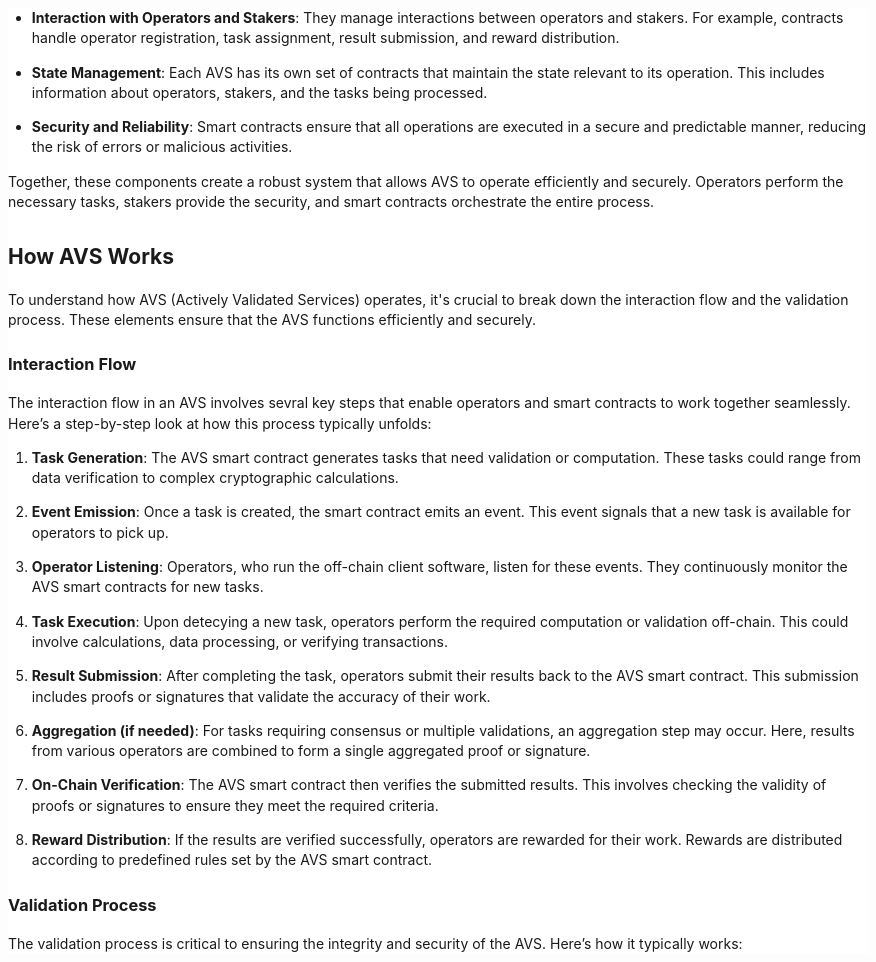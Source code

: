 * **Interaction with Operators and Stakers**: They manage interactions between operators and stakers. For example, contracts handle operator registration, task assignment, result submission, and reward distribution.
    
* **State Management**: Each AVS has its own set of contracts that maintain the state relevant to its operation. This includes information about operators, stakers, and the tasks being processed.
    
* **Security and Reliability**: Smart contracts ensure that all operations are executed in a secure and predictable manner, reducing the risk of errors or malicious activities.
    

Together, these components create a robust system that allows AVS to operate efficiently and securely. Operators perform the necessary tasks, stakers provide the security, and smart contracts orchestrate the entire process.

## How AVS Works

To understand how AVS (Actively Validated Services) operates, it's crucial to break down the interaction flow and the validation process. These elements ensure that the AVS functions efficiently and securely.

### Interaction Flow

The interaction flow in an AVS involves sevral key steps that enable operators and smart contracts to work together seamlessly. Here’s a step-by-step look at how this process typically unfolds:

1. **Task Generation**: The AVS smart contract generates tasks that need validation or computation. These tasks could range from data verification to complex cryptographic calculations.
    
2. **Event Emission**: Once a task is created, the smart contract emits an event. This event signals that a new task is available for operators to pick up.
    
3. **Operator Listening**: Operators, who run the off-chain client software, listen for these events. They continuously monitor the AVS smart contracts for new tasks.
    
4. **Task Execution**: Upon detecying a new task, operators perform the required computation or validation off-chain. This could involve calculations, data processing, or verifying transactions.
    
5. **Result Submission**: After completing the task, operators submit their results back to the AVS smart contract. This submission includes proofs or signatures that validate the accuracy of their work.
    
6. **Aggregation (if needed)**: For tasks requiring consensus or multiple validations, an aggregation step may occur. Here, results from various operators are combined to form a single aggregated proof or signature.
    
7. **On-Chain Verification**: The AVS smart contract then verifies the submitted results. This involves checking the validity of proofs or signatures to ensure they meet the required criteria.
    
8. **Reward Distribution**: If the results are verified successfully, operators are rewarded for their work. Rewards are distributed according to predefined rules set by the AVS smart contract.
    

### Validation Process

The validation process is critical to ensuring the integrity and security of the AVS. Here’s how it typically works:
